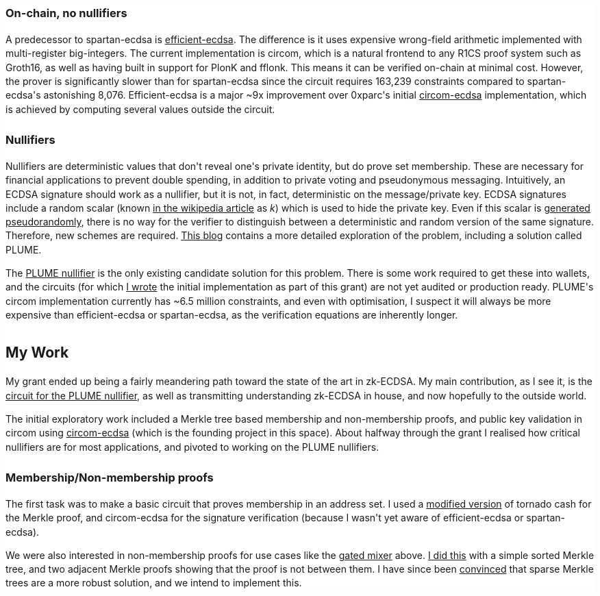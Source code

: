 ### On-chain, no nullifiers

A predecessor to spartan-ecdsa is [efficient-ecdsa](https://personaelabs.org/posts/efficient-ecdsa-1/). The difference is it uses expensive wrong-field arithmetic implemented with multi-register big-integers. The current implementation is circom, which is a natural frontend to any R1CS proof system such as Groth16, as well as having built in support for PlonK and fflonk. This means it can be verified on-chain at minimal cost. However, the prover is significantly slower than for spartan-ecdsa since the circuit requires 163,239 constraints compared to spartan-ecdsa's astonishing 8,076. Efficient-ecdsa is a major ~9x improvement over 0xparc's initial [circom-ecdsa](https://github.com/0xPARC/circom-ecdsa) implementation, which is achieved by computing several values outside the circuit.

### Nullifiers

Nullifiers are deterministic values that don't reveal one's private identity, but do prove set membership. These are necessary for financial applications to prevent double spending, in addition to private voting and pseudonymous messaging. Intuitively, an ECDSA signature should work as a nullifier, but it is not, in fact, deterministic on the message/private key. ECDSA signatures include a random scalar (known [in the wikipedia article](https://en.wikipedia.org/wiki/Elliptic_Curve_Digital_Signature_Algorithm#Signature_generation_algorithm) as _k_) which is used to hide the private key. Even if this scalar is [generated pseudorandomly](https://www.rfc-editor.org/rfc/rfc6979), there is no way for the verifier to distinguish between a deterministic and random version of the same signature. Therefore, new schemes are required. [This blog](https://blog.aayushg.com/posts/nullifier) contains a more detailed exploration of the problem, including a solution called PLUME.

The [PLUME nullifier](https://github.com/zk-nullifier-sig/zk-nullifier-sig) is the only existing candidate solution for this problem. There is some work required to get these into wallets, and the circuits (for which [I wrote](https://github.com/zk-nullifier-sig/zk-nullifier-sig/pull/7) the initial implementation as part of this grant) are not yet audited or production ready. PLUME's circom implementation currently has ~6.5 million constraints, and even with optimisation, I suspect it will always be more expensive than efficient-ecdsa or spartan-ecdsa, as the verification equations are inherently longer.

## My Work

My grant ended up being a fairly meandering path toward the state of the art in zk-ECDSA. My main contribution, as I see it, is the [circuit for the PLUME nullifier](https://github.com/zk-nullifier-sig/zk-nullifier-sig/pull/7), as well as transmitting understanding zk-ECDSA in house, and now hopefully to the outside world.

The initial exploratory work included a Merkle tree based membership and non-membership proofs, and public key validation in circom using [circom-ecdsa](https://github.com/0xPARC/circom-ecdsa) (which is the founding project in this space). About halfway through the grant I realised how critical nullifiers are for most applications, and pivoted to working on the PLUME nullifiers.

### Membership/Non-membership proofs

The first task was to make a basic circuit that proves membership in an address set. I used a [modified version](https://github.com/ChihChengLiang/poseidon-tornado) of tornado cash for the Merkle proof, and circom-ecdsa for the signature verification (because I wasn't yet aware of efficient-ecdsa or spartan-ecdsa).

We were also interested in non-membership proofs for use cases like the [gated mixer](https://mirror.xyz/privacy-scaling-explorations.eth/djxf2g9VzUcss1e-gWIL2DSRD4stWggtTOcgsv1RlxY#blacklists) above. [I did this](https://github.com/privacy-scaling-explorations/e2e-zk-ecdsa/pull/76) with a simple sorted Merkle tree, and two adjacent Merkle proofs showing that the proof is not between them. I have since been [convinced](https://alinush.github.io/2023/02/05/Why-you-should-probably-never-sort-your-Merkle-trees-leaves.html) that sparse Merkle trees are a more robust solution, and we intend to implement this.
